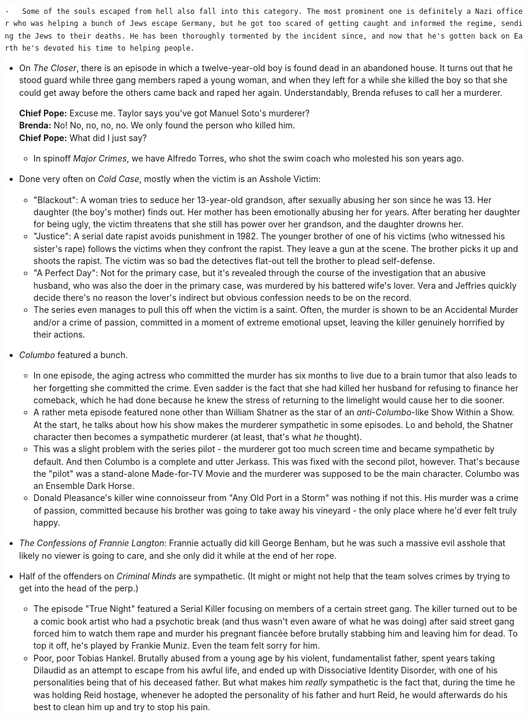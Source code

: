     -   Some of the souls escaped from hell also fall into this category. The most prominent one is definitely a Nazi officer who was helping a bunch of Jews escape Germany, but he got too scared of getting caught and informed the regime, sending the Jews to their deaths. He has been thoroughly tormented by the incident since, and now that he's gotten back on Earth he's devoted his time to helping people.
-   On _The Closer_, there is an episode in which a twelve-year-old boy is found dead in an abandoned house. It turns out that he stood guard while three gang members raped a young woman, and when they left for a while she killed the boy so that she could get away before the others came back and raped her again. Understandably, Brenda refuses to call her a murderer.
    
    **Chief Pope:** Excuse me. Taylor says you've got Manuel Soto's murderer?  
    **Brenda:** No! No, no, no, no. We only found the person who killed him.  
    **Chief Pope:** What did I just say?
    
    -   In spinoff _Major Crimes_, we have Alfredo Torres, who shot the swim coach who molested his son years ago.
-   Done very often on _Cold Case_, mostly when the victim is an Asshole Victim:
    -   "Blackout": A woman tries to seduce her 13-year-old grandson, after sexually abusing her son since he was 13. Her daughter (the boy's mother) finds out. Her mother has been emotionally abusing her for years. After berating her daughter for being ugly, the victim threatens that she still has power over her grandson, and the daughter drowns her.
    -   "Justice": A serial date rapist avoids punishment in 1982. The younger brother of one of his victims (who witnessed his sister's rape) follows the victims when they confront the rapist. They leave a gun at the scene. The brother picks it up and shoots the rapist. The victim was so bad the detectives flat-out tell the brother to plead self-defense.
    -   "A Perfect Day": Not for the primary case, but it's revealed through the course of the investigation that an abusive husband, who was also the doer in the primary case, was murdered by his battered wife's lover. Vera and Jeffries quickly decide there's no reason the lover's indirect but obvious confession needs to be on the record.
    -   The series even manages to pull this off when the victim is a saint. Often, the murder is shown to be an Accidental Murder and/or a crime of passion, committed in a moment of extreme emotional upset, leaving the killer genuinely horrified by their actions.
-   _Columbo_ featured a bunch.
    -   In one episode, the aging actress who committed the murder has six months to live due to a brain tumor that also leads to her forgetting she committed the crime. Even sadder is the fact that she had killed her husband for refusing to finance her comeback, which he had done because he knew the stress of returning to the limelight would cause her to die sooner.
    -   A rather meta episode featured none other than William Shatner as the star of an _anti-Columbo_\-like Show Within a Show. At the start, he talks about how his show makes the murderer sympathetic in some episodes. Lo and behold, the Shatner character then becomes a sympathetic murderer (at least, that's what _he_ thought).
    -   This was a slight problem with the series pilot - the murderer got too much screen time and became sympathetic by default. And then Columbo is a complete and utter Jerkass. This was fixed with the second pilot, however. That's because the "pilot" was a stand-alone Made-for-TV Movie and the murderer was supposed to be the main character. Columbo was an Ensemble Dark Horse.
    -   Donald Pleasance's killer wine connoisseur from "Any Old Port in a Storm" was nothing if not this. His murder was a crime of passion, committed because his brother was going to take away his vineyard - the only place where he'd ever felt truly happy.
-   _The Confessions of Frannie Langton_: Frannie actually did kill George Benham, but he was such a massive evil asshole that likely no viewer is going to care, and she only did it while at the end of her rope.
-   Half of the offenders on _Criminal Minds_ are sympathetic. (It might or might not help that the team solves crimes by trying to get into the head of the perp.)
    -   The episode "True Night" featured a Serial Killer focusing on members of a certain street gang. The killer turned out to be a comic book artist who had a psychotic break (and thus wasn't even aware of what he was doing) after said street gang forced him to watch them rape and murder his pregnant fiancée before brutally stabbing him and leaving him for dead. To top it off, he's played by Frankie Muniz. Even the team felt sorry for him.
    -   Poor, poor Tobias Hankel. Brutally abused from a young age by his violent, fundamentalist father, spent years taking Dilaudid as an attempt to escape from his awful life, and ended up with Dissociative Identity Disorder, with one of his personalities being that of his deceased father. But what makes him _really_ sympathetic is the fact that, during the time he was holding Reid hostage, whenever he adopted the personality of his father and hurt Reid, he would afterwards do his best to clean him up and try to stop his pain.